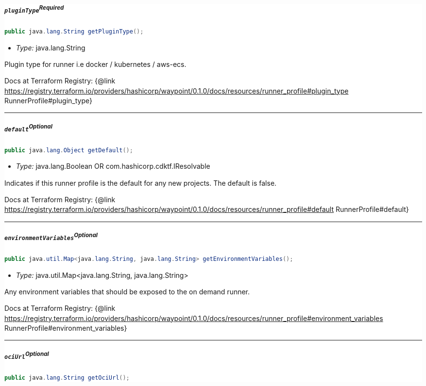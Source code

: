 
##### `pluginType`<sup>Required</sup> <a name="pluginType" id="@cdktf/provider-waypoint.runnerProfile.RunnerProfileConfig.property.pluginType"></a>

```java
public java.lang.String getPluginType();
```

- *Type:* java.lang.String

Plugin type for runner i.e docker / kubernetes / aws-ecs.

Docs at Terraform Registry: {@link https://registry.terraform.io/providers/hashicorp/waypoint/0.1.0/docs/resources/runner_profile#plugin_type RunnerProfile#plugin_type}

---

##### `default`<sup>Optional</sup> <a name="default" id="@cdktf/provider-waypoint.runnerProfile.RunnerProfileConfig.property.default"></a>

```java
public java.lang.Object getDefault();
```

- *Type:* java.lang.Boolean OR com.hashicorp.cdktf.IResolvable

Indicates if this runner profile is the default for any new projects. The default is false.

Docs at Terraform Registry: {@link https://registry.terraform.io/providers/hashicorp/waypoint/0.1.0/docs/resources/runner_profile#default RunnerProfile#default}

---

##### `environmentVariables`<sup>Optional</sup> <a name="environmentVariables" id="@cdktf/provider-waypoint.runnerProfile.RunnerProfileConfig.property.environmentVariables"></a>

```java
public java.util.Map<java.lang.String, java.lang.String> getEnvironmentVariables();
```

- *Type:* java.util.Map<java.lang.String, java.lang.String>

Any environment variables that should be exposed to the on demand runner.

Docs at Terraform Registry: {@link https://registry.terraform.io/providers/hashicorp/waypoint/0.1.0/docs/resources/runner_profile#environment_variables RunnerProfile#environment_variables}

---

##### `ociUrl`<sup>Optional</sup> <a name="ociUrl" id="@cdktf/provider-waypoint.runnerProfile.RunnerProfileConfig.property.ociUrl"></a>

```java
public java.lang.String getOciUrl();
```
